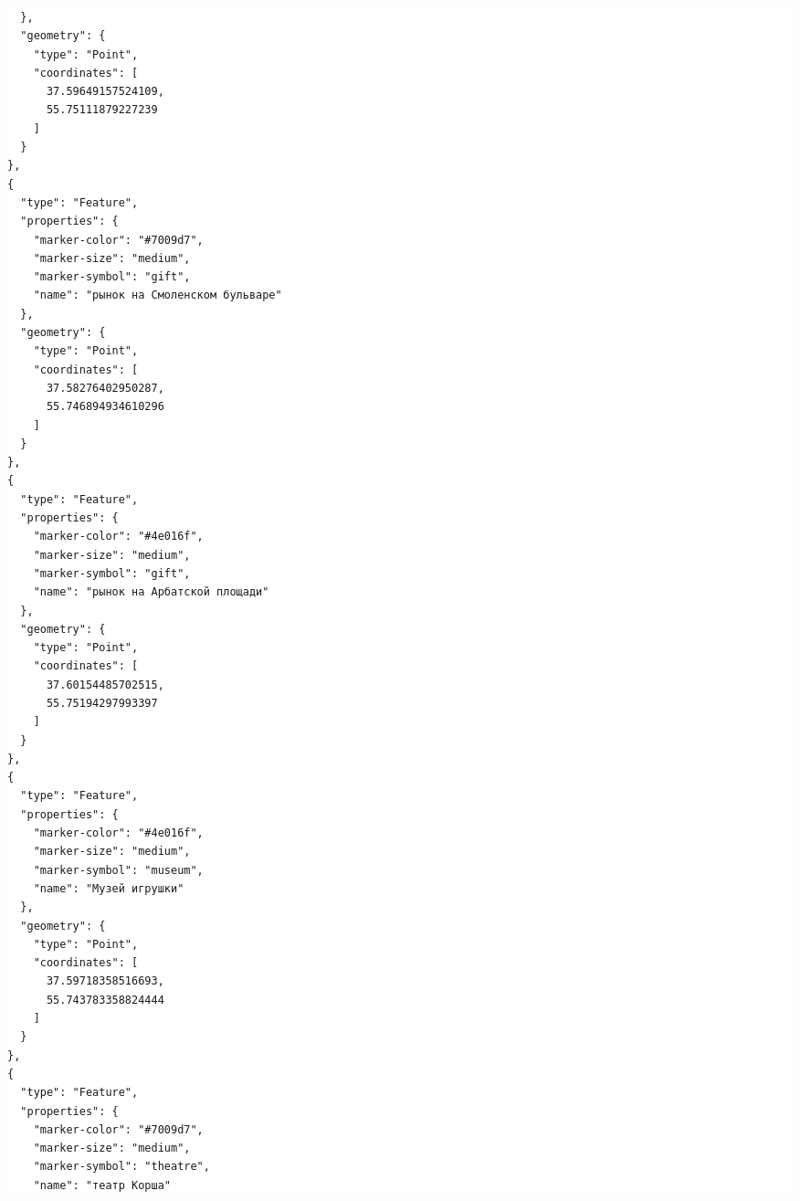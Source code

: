       },
      "geometry": {
        "type": "Point",
        "coordinates": [
          37.59649157524109,
          55.75111879227239
        ]
      }
    },
    {
      "type": "Feature",
      "properties": {
        "marker-color": "#7009d7",
        "marker-size": "medium",
        "marker-symbol": "gift",
        "name": "рынок на Смоленском бульваре"
      },
      "geometry": {
        "type": "Point",
        "coordinates": [
          37.58276402950287,
          55.746894934610296
        ]
      }
    },
    {
      "type": "Feature",
      "properties": {
        "marker-color": "#4e016f",
        "marker-size": "medium",
        "marker-symbol": "gift",
        "name": "рынок на Арбатской площади"
      },
      "geometry": {
        "type": "Point",
        "coordinates": [
          37.60154485702515,
          55.75194297993397
        ]
      }
    },
    {
      "type": "Feature",
      "properties": {
        "marker-color": "#4e016f",
        "marker-size": "medium",
        "marker-symbol": "museum",
        "name": "Музей игрушки"
      },
      "geometry": {
        "type": "Point",
        "coordinates": [
          37.59718358516693,
          55.743783358824444
        ]
      }
    },
    {
      "type": "Feature",
      "properties": {
        "marker-color": "#7009d7",
        "marker-size": "medium",
        "marker-symbol": "theatre",
        "name": "театр Корша"